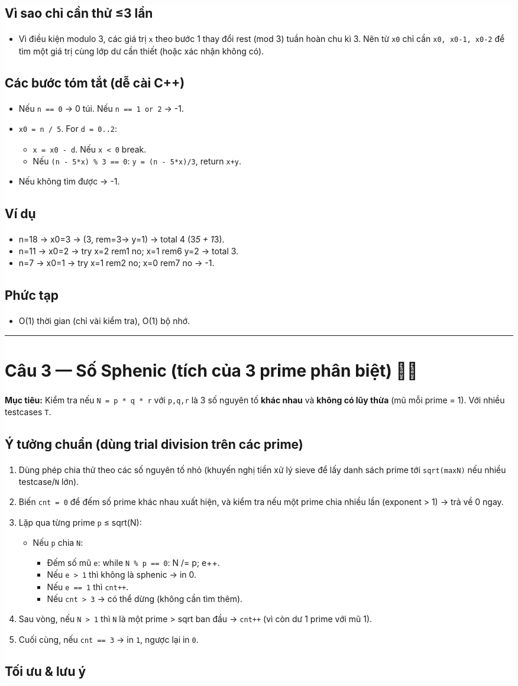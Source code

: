 ## Vì sao chỉ cần thử ≤3 lần

* Vì điều kiện modulo 3, các giá trị `x` theo bước 1 thay đổi rest (mod 3) tuần hoàn chu kì 3. Nên từ `x0` chỉ cần `x0, x0-1, x0-2` để tìm một giá trị cùng lớp dư cần thiết (hoặc xác nhận không có).

## Các bước tóm tắt (dễ cài C++)

* Nếu `n == 0` → 0 túi. Nếu `n == 1 or 2` → -1.
* `x0 = n / 5`. For `d = 0..2`:

  * `x = x0 - d`. Nếu `x < 0` break.
  * Nếu `(n - 5*x) % 3 == 0`: `y = (n - 5*x)/3`, return `x+y`.
* Nếu không tìm được → -1.

## Ví dụ

* n=18 → x0=3 → (3, rem=3→ y=1) → total 4 (3*5 + 1*3).
* n=11 → x0=2 → try x=2 rem1 no; x=1 rem6 y=2 → total 3.
* n=7 → x0=1 → try x=1 rem2 no; x=0 rem7 no → -1.

## Phức tạp

* O(1) thời gian (chỉ vài kiểm tra), O(1) bộ nhớ.

---

# Câu 3 — Số Sphenic (tích của 3 prime phân biệt) 🧩🔢

**Mục tiêu:** Kiểm tra nếu `N = p * q * r` với `p,q,r` là 3 số nguyên tố **khác nhau** và **không có lũy thừa** (mũ mỗi prime = 1). Với nhiều testcases `T`.

## Ý tưởng chuẩn (dùng trial division trên các prime)

1. Dùng phép chia thử theo các số nguyên tố nhỏ (khuyến nghị tiền xử lý sieve để lấy danh sách prime tới `sqrt(maxN)` nếu nhiều testcase/`N` lớn).
2. Biến `cnt = 0` để đếm số prime khác nhau xuất hiện, và kiểm tra nếu một prime chia nhiều lần (exponent > 1) → trả về 0 ngay.
3. Lặp qua từng prime `p` ≤ sqrt(N):

   * Nếu `p` chia `N`:

     * Đếm số mũ `e`: while `N % p == 0`: N /= p; e++.
     * Nếu `e > 1` thì không là sphenic → in 0.
     * Nếu `e == 1` thì `cnt++`.
     * Nếu `cnt > 3` → có thể dừng (không cần tìm thêm).
4. Sau vòng, nếu `N > 1` thì `N` là một prime > sqrt ban đầu → `cnt++` (vì còn dư 1 prime với mũ 1).
5. Cuối cùng, nếu `cnt == 3` → in `1`, ngược lại in `0`.

## Tối ưu & lưu ý
